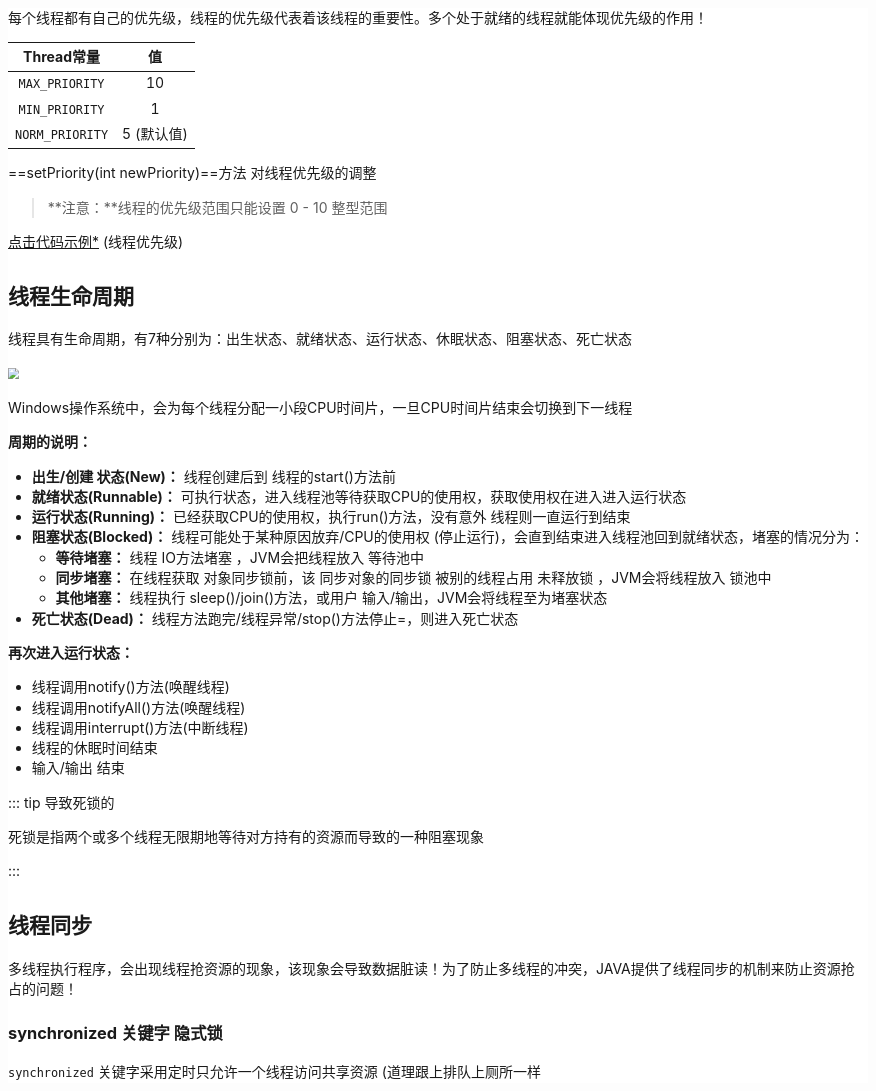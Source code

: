 每个线程都有自己的优先级，线程的优先级代表着该线程的重要性。多个处于就绪的线程就能体现优先级的作用！

|   Thread常量    |     值     |
| :-------------: | :--------: |
| `MAX_PRIORITY`  |     10     |
| `MIN_PRIORITY`  |     1      |
| `NORM_PRIORITY` | 5 (默认值) |

==setPriority(int newPriority)==方法 对线程优先级的调整

> **注意：**线程的优先级范围只能设置 0 - 10 整型范围

<a href=#G7>点击代码示例</a><a id="C7" href=#>*</a> (线程优先级)

## 线程生命周期

线程具有生命周期，有7种分别为：出生状态、就绪状态、运行状态、休眠状态、阻塞状态、死亡状态

<img src="https://image.bozhu12.cc/myblog/Java/Java34.png" style="zoom:67%;" />

Windows操作系统中，会为每个线程分配一小段CPU时间片，一旦CPU时间片结束会切换到下一线程

**周期的说明：**

- **出生/创建 状态(New)：**  线程创建后到 线程的start()方法前
- **就绪状态(Runnable)：** 可执行状态，进入线程池等待获取CPU的使用权，获取使用权在进入进入运行状态
- **运行状态(Running)：** 已经获取CPU的使用权，执行run()方法，没有意外 线程则一直运行到结束
- **阻塞状态(Blocked)：** 线程可能处于某种原因放弃/CPU的使用权 (停止运行)，会直到结束进入线程池回到就绪状态，堵塞的情况分为：
    - **等待堵塞：** 线程 IO方法堵塞 ，JVM会把线程放入 等待池中
    - **同步堵塞：** 在线程获取 对象同步锁前，该 同步对象的同步锁 被别的线程占用 未释放锁 ，JVM会将线程放入 锁池中
    - **其他堵塞：** 线程执行 sleep()/join()方法，或用户 输入/输出，JVM会将线程至为堵塞状态
- **死亡状态(Dead)：** 线程方法跑完/线程异常/stop()方法停止=，则进入死亡状态

**再次进入运行状态：**

- 线程调用notify()方法(唤醒线程)
- 线程调用notifyAll()方法(唤醒线程)
- 线程调用interrupt()方法(中断线程)
- 线程的休眠时间结束
- 输入/输出 结束

::: tip 导致死锁的

死锁是指两个或多个线程无限期地等待对方持有的资源而导致的一种阻塞现象

:::

## 线程同步

多线程执行程序，会出现线程抢资源的现象，该现象会导致数据脏读！为了防止多线程的冲突，JAVA提供了线程同步的机制来防止资源抢占的问题！

### synchronized 关键字 隐式锁

`synchronized` 关键字采用定时只允许一个线程访问共享资源 (道理跟上排队上厕所一样
